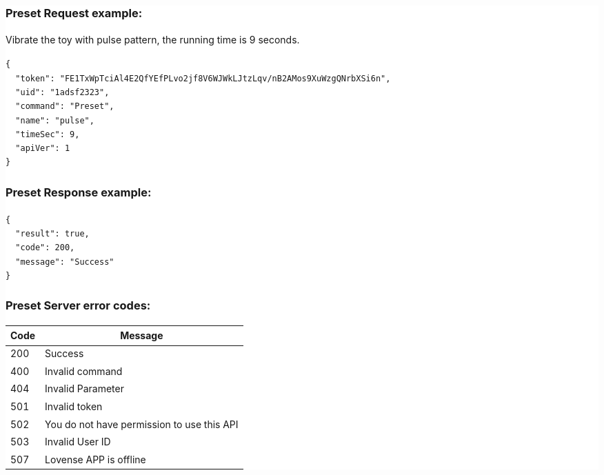 
### Preset Request example:
Vibrate the toy with pulse pattern, the running time is 9 seconds.
```
{
  "token": "FE1TxWpTciAl4E2QfYEfPLvo2jf8V6WJWkLJtzLqv/nB2AMos9XuWzgQNrbXSi6n",
  "uid": "1adsf2323",
  "command": "Preset",
  "name": "pulse",
  "timeSec": 9,
  "apiVer": 1
}
```

### Preset Response example:
```
{
  "result": true,
  "code": 200,
  "message": "Success"
}
```

### Preset Server error codes:
|  Code  |  Message  |
|  ---  |  ---  |
|  200  |  Success  |
|  400  |  Invalid command  |
|  404  |  Invalid Parameter  |
|  501  |  Invalid token  |
|  502  |  You do not have permission to use this API  |
|  503  |  Invalid User ID  |
|  507  |  Lovense APP is offline  |


  
  